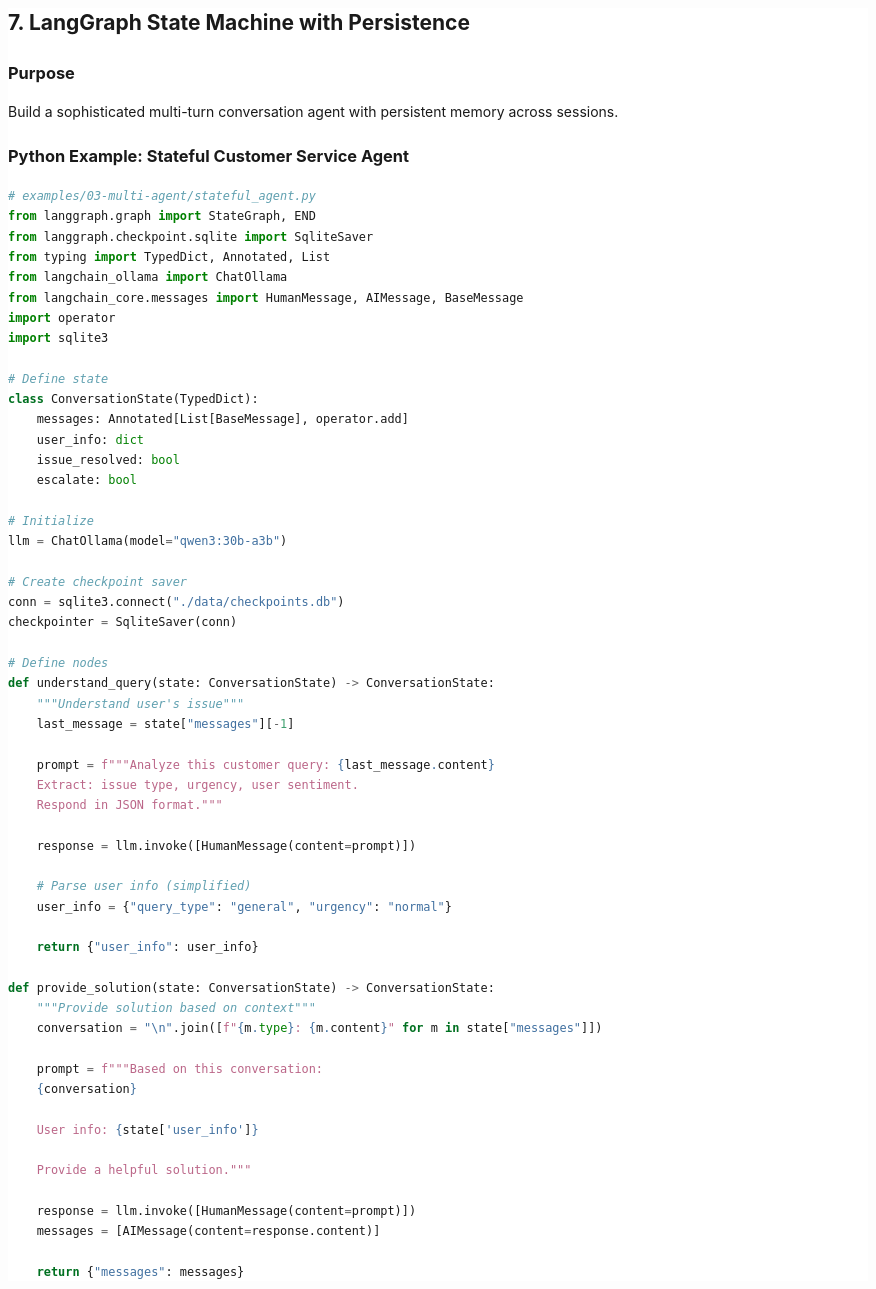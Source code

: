 ## 7. LangGraph State Machine with Persistence

### Purpose
Build a sophisticated multi-turn conversation agent with persistent memory across sessions.

### Python Example: Stateful Customer Service Agent
```python
# examples/03-multi-agent/stateful_agent.py
from langgraph.graph import StateGraph, END
from langgraph.checkpoint.sqlite import SqliteSaver
from typing import TypedDict, Annotated, List
from langchain_ollama import ChatOllama
from langchain_core.messages import HumanMessage, AIMessage, BaseMessage
import operator
import sqlite3

# Define state
class ConversationState(TypedDict):
    messages: Annotated[List[BaseMessage], operator.add]
    user_info: dict
    issue_resolved: bool
    escalate: bool

# Initialize
llm = ChatOllama(model="qwen3:30b-a3b")

# Create checkpoint saver
conn = sqlite3.connect("./data/checkpoints.db")
checkpointer = SqliteSaver(conn)

# Define nodes
def understand_query(state: ConversationState) -> ConversationState:
    """Understand user's issue"""
    last_message = state["messages"][-1]

    prompt = f"""Analyze this customer query: {last_message.content}
    Extract: issue type, urgency, user sentiment.
    Respond in JSON format."""

    response = llm.invoke([HumanMessage(content=prompt)])

    # Parse user info (simplified)
    user_info = {"query_type": "general", "urgency": "normal"}

    return {"user_info": user_info}

def provide_solution(state: ConversationState) -> ConversationState:
    """Provide solution based on context"""
    conversation = "\n".join([f"{m.type}: {m.content}" for m in state["messages"]])

    prompt = f"""Based on this conversation:
    {conversation}

    User info: {state['user_info']}

    Provide a helpful solution."""

    response = llm.invoke([HumanMessage(content=prompt)])
    messages = [AIMessage(content=response.content)]

    return {"messages": messages}

```